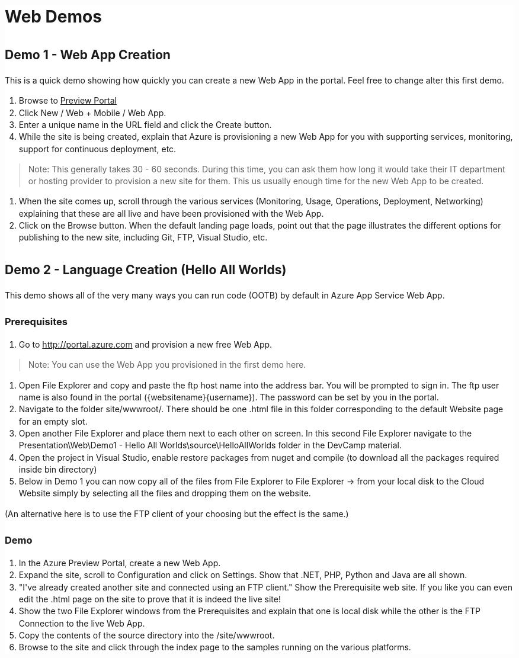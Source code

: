 # Web Demos

## Demo 1 - Web App Creation

This is a quick demo showing how quickly you can create a new Web App in the portal. Feel free to change alter this first demo.

1. Browse to [Preview Portal](https://portal.azure.com)
1. Click New / Web + Mobile / Web App.
1. Enter a unique name in the URL field and click the Create button.
1. While the site is being created, explain that Azure is provisioning a new Web App for you with supporting services, monitoring, support for continuous deployment, etc.
 > Note: This generally takes 30 - 60 seconds. During this time, you can ask them how long it would take their IT department or hosting provider to provision a new site for them. This us usually enough time for the new Web App to be created.
1. When the site comes up, scroll through the various services (Monitoring, Usage, Operations, Deployment, Networking) explaining that these are all live and have been provisioned with the Web App.
1. Click on the Browse button. When the default landing page loads, point out that the page illustrates the different options for publishing to the new site, including Git, FTP, Visual Studio, etc.

## Demo 2 - Language Creation (Hello All Worlds)

This demo shows all of the very many ways you can run code (OOTB) by default in Azure App Service Web App.

### Prerequisites

1. Go to http://portal.azure.com and provision a new free Web App.
 > Note: You can use the Web App you provisioned in the first demo here.
1. Open File Explorer and copy and paste the ftp host name into the address bar. You will be prompted to sign in. The ftp user name is also found in the portal ({websitename}\{username}). The password can be set by you in the portal.
1. Navigate to the folder site/wwwroot/. There should be one .html file in this folder corresponding to the default Website page for an empty slot.
1. Open another File Explorer and place them next to each other on screen. In this second File Explorer navigate to the Presentation\Web\Demo1 - Hello All Worlds\source\HelloAllWorlds folder in the DevCamp material.
1. Open the project in Visual Studio, enable restore packages from nuget and compile (to download all the packages required inside bin directory)
1. Below in Demo 1 you can now copy all of the files from File Explorer to File Explorer -> from your local disk to the Cloud Website simply by selecting all the files and dropping them on the website.

(An alternative here is to use the FTP client of your choosing but the effect is the same.)

### Demo

1. In the Azure Preview Portal, create a new Web App.
1. Expand the site, scroll to Configuration and click on Settings. Show that .NET, PHP, Python and Java are all shown.
1. "I've already created another site and connected using an FTP client." Show the Prerequisite web site. If you like you can even edit the .html page on the site to prove that it is indeed the live site!
1. Show the two File Explorer windows from the Prerequisites and explain that one is local disk while the other is the FTP Connection to the live Web App.
1. Copy the contents of the source directory into the /site/wwwroot.
1. Browse to the site and click through the index page to the samples running on the various platforms.

